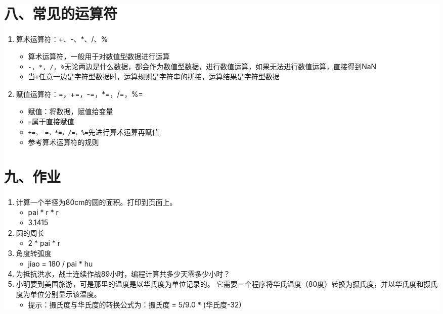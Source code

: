 # 八、常见的运算符
1. 算术运算符：+、-、*、/、%
    - 算术运算符，一般用于对数值型数据进行运算
    - `-, *, /, %`无论两边是什么数据，都会作为数值型数据，进行数值运算，如果无法进行数值运算，直接得到NaN
    - 当`+`任意一边是字符型数据时，运算规则是字符串的拼接，运算结果是字符型数据

2. 赋值运算符：=，+=，-=，*=，/=，%=
    - 赋值：将数据，赋值给变量
    - `=`属于直接赋值
    - `+=，-=，*=，/=，%=`先进行算术运算再赋值
    - 参考算术运算符的规则

# 九、作业
1. 计算一个半径为80cm的圆的面积。打印到页面上。
    - pai * r * r
    - 3.1415
2. 圆的周长
    - 2 * pai * r
3. 角度转弧度
    - jiao = 180 / pai * hu
4. 为抵抗洪水，战士连续作战89小时，编程计算共多少天零多少小时？
5. 小明要到美国旅游，可是那里的温度是以华氏度为单位记录的。
它需要一个程序将华氏温度（80度）转换为摄氏度，并以华氏度和摄氏度为单位分别显示该温度。
    - 提示：摄氏度与华氏度的转换公式为：摄氏度 = 5/9.0 * (华氏度-32)
